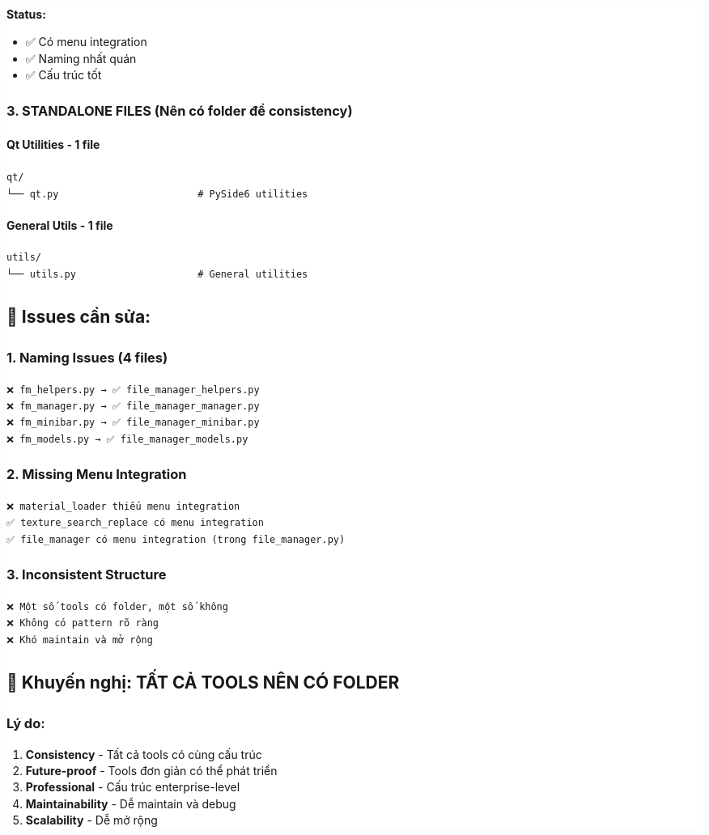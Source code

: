**Status:**
- ✅ Có menu integration
- ✅ Naming nhất quán
- ✅ Cấu trúc tốt

### **3. STANDALONE FILES (Nên có folder để consistency)**

#### **Qt Utilities** - 1 file
```
qt/
└── qt.py                        # PySide6 utilities
```

#### **General Utils** - 1 file
```
utils/
└── utils.py                     # General utilities
```

## 🚨 **Issues cần sửa:**

### **1. Naming Issues (4 files)**
```
❌ fm_helpers.py → ✅ file_manager_helpers.py
❌ fm_manager.py → ✅ file_manager_manager.py
❌ fm_minibar.py → ✅ file_manager_minibar.py
❌ fm_models.py → ✅ file_manager_models.py
```

### **2. Missing Menu Integration**
```
❌ material_loader thiếu menu integration
✅ texture_search_replace có menu integration
✅ file_manager có menu integration (trong file_manager.py)
```

### **3. Inconsistent Structure**
```
❌ Một số tools có folder, một số không
❌ Không có pattern rõ ràng
❌ Khó maintain và mở rộng
```

## 🎯 **Khuyến nghị: TẤT CẢ TOOLS NÊN CÓ FOLDER**

### **Lý do:**
1. **Consistency** - Tất cả tools có cùng cấu trúc
2. **Future-proof** - Tools đơn giản có thể phát triển
3. **Professional** - Cấu trúc enterprise-level
4. **Maintainability** - Dễ maintain và debug
5. **Scalability** - Dễ mở rộng
